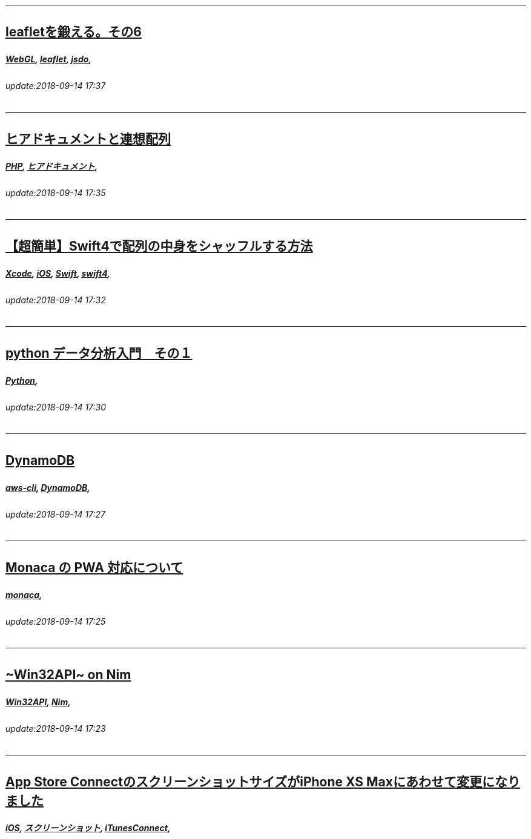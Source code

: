 
---
## [leafletを鍛える。その6](https://qiita.com/ohisama@github/items/4c10a2eae6aa09f25b13)
##### [WebGL](https://qiita.com/tags/WebGL), [leaflet](https://qiita.com/tags/leaflet), [jsdo](https://qiita.com/tags/jsdo), 
###### update:2018-09-14 17:37
---
## [ヒアドキュメントと連想配列](https://qiita.com/michieru/items/e9de00301bbcb8f87ae5)
##### [PHP](https://qiita.com/tags/PHP), [ヒアドキュメント](https://qiita.com/tags/ヒアドキュメント), 
###### update:2018-09-14 17:35
---
## [【超簡単】Swift4で配列の中身をシャッフルする方法](https://qiita.com/airhiro25/items/086fb4c7701efbbc13ee)
##### [Xcode](https://qiita.com/tags/Xcode), [iOS](https://qiita.com/tags/iOS), [Swift](https://qiita.com/tags/Swift), [swift4](https://qiita.com/tags/swift4), 
###### update:2018-09-14 17:32
---
## [python データ分析入門　その１](https://qiita.com/tell0120xxx/items/7be12d770a55207aa9fa)
##### [Python](https://qiita.com/tags/Python), 
###### update:2018-09-14 17:30
---
## [DynamoDB](https://qiita.com/propella/items/75e1a68468e37c3ebf45)
##### [aws-cli](https://qiita.com/tags/aws-cli), [DynamoDB](https://qiita.com/tags/DynamoDB), 
###### update:2018-09-14 17:27
---
## [Monaca の PWA 対応について](https://qiita.com/keeey/items/82ad55a7614135df74df)
##### [monaca](https://qiita.com/tags/monaca), 
###### update:2018-09-14 17:25
---
## [~Win32API~ on Nim](https://qiita.com/tlllune/items/f56a7e027f3a7985c1a8)
##### [Win32API](https://qiita.com/tags/Win32API), [Nim](https://qiita.com/tags/Nim), 
###### update:2018-09-14 17:23
---
## [App Store ConnectのスクリーンショットサイズがiPhone XS Maxにあわせて変更になりました](https://qiita.com/toshi586014/items/70c9f2106df8789dc821)
##### [iOS](https://qiita.com/tags/iOS), [スクリーンショット](https://qiita.com/tags/スクリーンショット), [iTunesConnect](https://qiita.com/tags/iTunesConnect), 